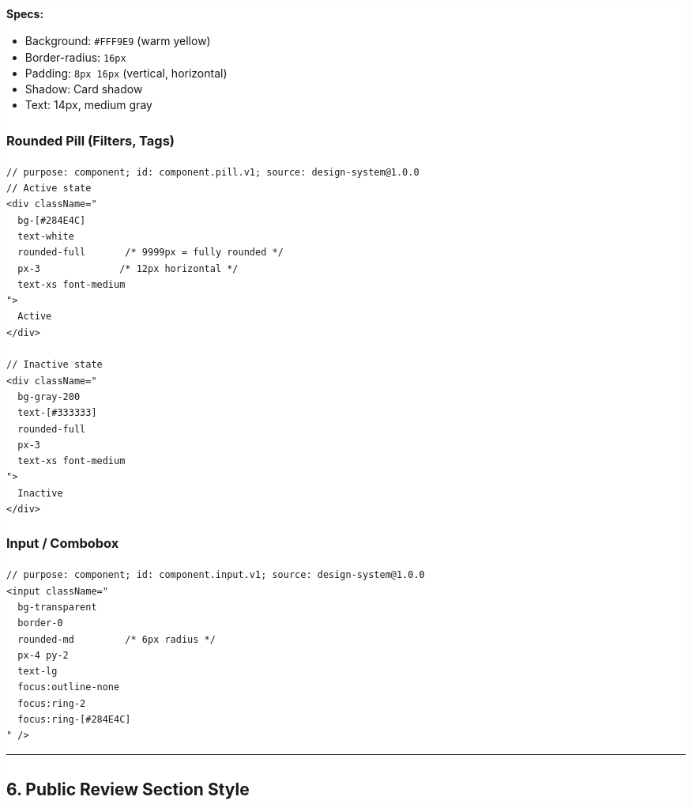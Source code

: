 **Specs:**
- Background: `#FFF9E9` (warm yellow)
- Border-radius: `16px`
- Padding: `8px 16px` (vertical, horizontal)
- Shadow: Card shadow
- Text: 14px, medium gray

### Rounded Pill (Filters, Tags) 

```tsx
// purpose: component; id: component.pill.v1; source: design-system@1.0.0
// Active state
<div className="
  bg-[#284E4C]
  text-white
  rounded-full       /* 9999px = fully rounded */
  px-3              /* 12px horizontal */
  text-xs font-medium
">
  Active
</div>

// Inactive state
<div className="
  bg-gray-200
  text-[#333333]
  rounded-full
  px-3
  text-xs font-medium
">
  Inactive
</div>
```

### Input / Combobox 

```tsx
// purpose: component; id: component.input.v1; source: design-system@1.0.0
<input className="
  bg-transparent
  border-0
  rounded-md         /* 6px radius */
  px-4 py-2
  text-lg
  focus:outline-none
  focus:ring-2
  focus:ring-[#284E4C]
" />
```

---

## 6. Public Review Section Style 
